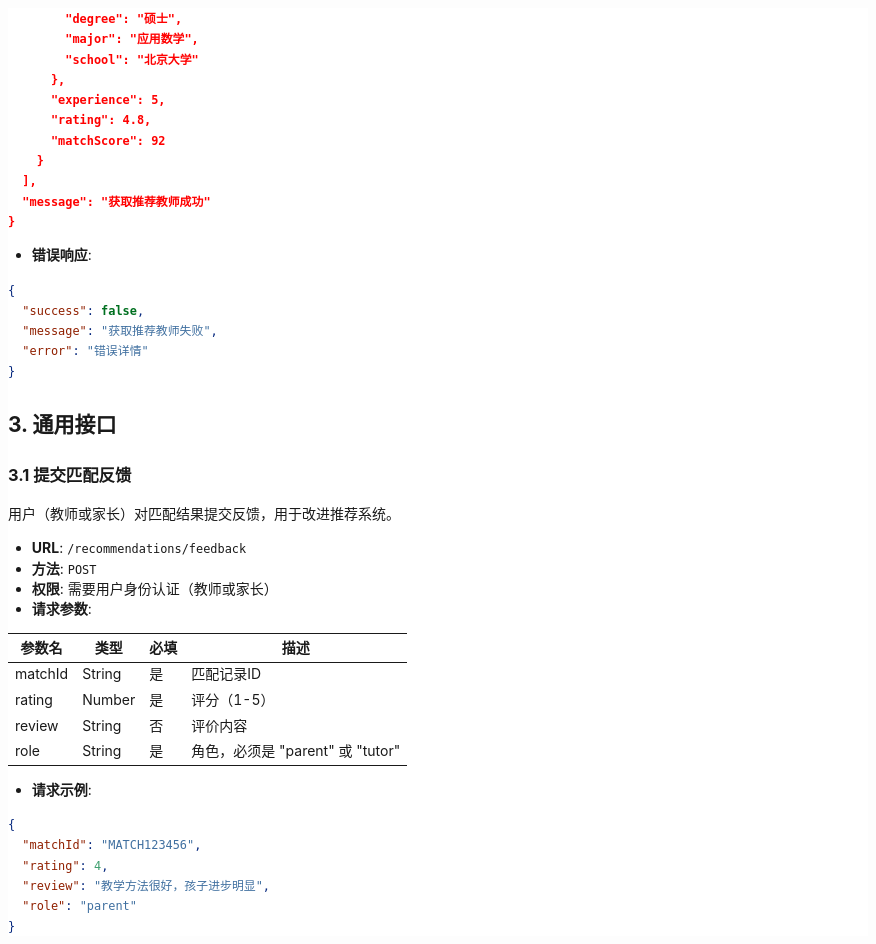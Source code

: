 ```json
        "degree": "硕士",
        "major": "应用数学",
        "school": "北京大学"
      },
      "experience": 5,
      "rating": 4.8,
      "matchScore": 92
    }
  ],
  "message": "获取推荐教师成功"
}
```

- **错误响应**:

```json
{
  "success": false,
  "message": "获取推荐教师失败",
  "error": "错误详情"
}
```

## 3. 通用接口

### 3.1 提交匹配反馈

用户（教师或家长）对匹配结果提交反馈，用于改进推荐系统。

- **URL**: `/recommendations/feedback`
- **方法**: `POST`
- **权限**: 需要用户身份认证（教师或家长）
- **请求参数**:

| 参数名 | 类型 | 必填 | 描述 |
|--------|------|------|------|
| matchId | String | 是 | 匹配记录ID |
| rating | Number | 是 | 评分（1-5） |
| review | String | 否 | 评价内容 |
| role | String | 是 | 角色，必须是 "parent" 或 "tutor" |

- **请求示例**:

```json
{
  "matchId": "MATCH123456",
  "rating": 4,
  "review": "教学方法很好，孩子进步明显",
  "role": "parent"
}
```
